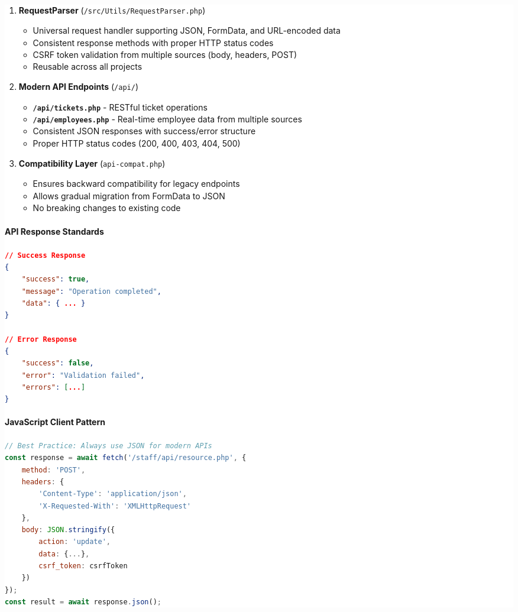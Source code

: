 1. **RequestParser** (`/src/Utils/RequestParser.php`)
   - Universal request handler supporting JSON, FormData, and URL-encoded data
   - Consistent response methods with proper HTTP status codes
   - CSRF token validation from multiple sources (body, headers, POST)
   - Reusable across all projects

2. **Modern API Endpoints** (`/api/`)
   - **`/api/tickets.php`** - RESTful ticket operations
   - **`/api/employees.php`** - Real-time employee data from multiple sources
   - Consistent JSON responses with success/error structure
   - Proper HTTP status codes (200, 400, 403, 404, 500)

3. **Compatibility Layer** (`api-compat.php`)
   - Ensures backward compatibility for legacy endpoints
   - Allows gradual migration from FormData to JSON
   - No breaking changes to existing code

#### API Response Standards

```json
// Success Response
{
    "success": true,
    "message": "Operation completed",
    "data": { ... }
}

// Error Response
{
    "success": false,
    "error": "Validation failed",
    "errors": [...]
}
```

#### JavaScript Client Pattern

```javascript
// Best Practice: Always use JSON for modern APIs
const response = await fetch('/staff/api/resource.php', {
    method: 'POST',
    headers: {
        'Content-Type': 'application/json',
        'X-Requested-With': 'XMLHttpRequest'
    },
    body: JSON.stringify({
        action: 'update',
        data: {...},
        csrf_token: csrfToken
    })
});
const result = await response.json();
```

